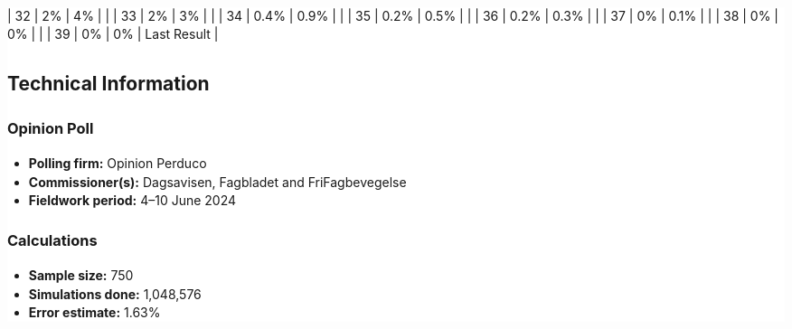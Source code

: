 | 32 | 2% | 4% |  |
| 33 | 2% | 3% |  |
| 34 | 0.4% | 0.9% |  |
| 35 | 0.2% | 0.5% |  |
| 36 | 0.2% | 0.3% |  |
| 37 | 0% | 0.1% |  |
| 38 | 0% | 0% |  |
| 39 | 0% | 0% | Last Result |


## Technical Information

### Opinion Poll

+ **Polling firm:** Opinion Perduco
+ **Commissioner(s):** Dagsavisen, Fagbladet and FriFagbevegelse
+ **Fieldwork period:** 4–10 June 2024

### Calculations

+ **Sample size:** 750
+ **Simulations done:** 1,048,576
+ **Error estimate:** 1.63%

